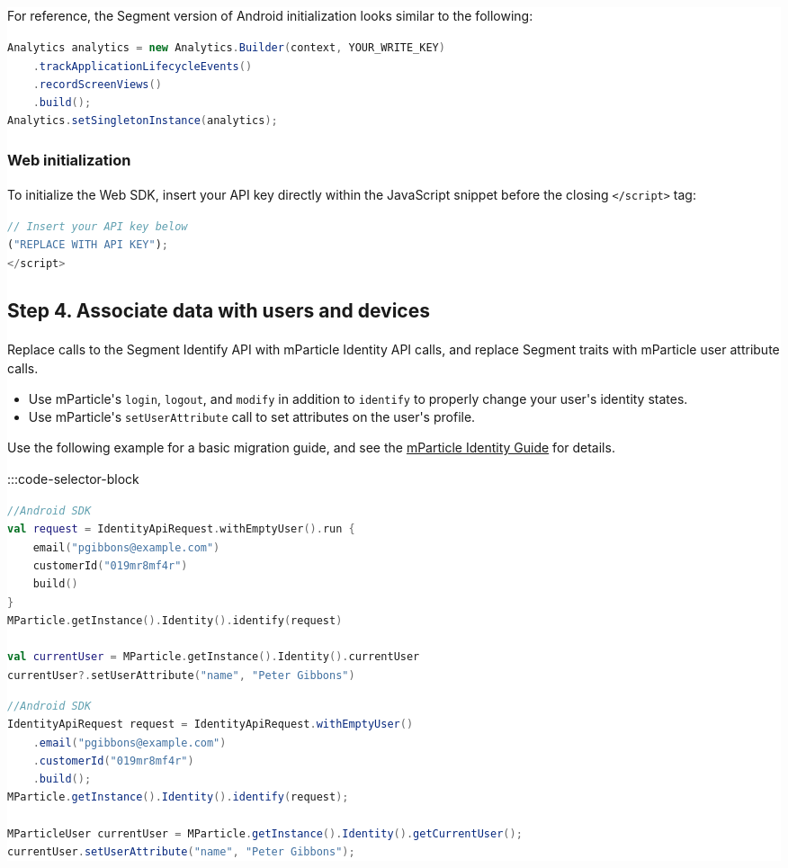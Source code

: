 For reference, the Segment version of Android initialization looks similar to the following:

```java
Analytics analytics = new Analytics.Builder(context, YOUR_WRITE_KEY)
    .trackApplicationLifecycleEvents()
    .recordScreenViews()
    .build();
Analytics.setSingletonInstance(analytics);
``` 

</tab>

<tab label='Web' group='initialize'>

### Web initialization

To initialize the Web SDK, insert your API key directly within the JavaScript snippet before the closing `</script>` tag:

~~~javascript
// Insert your API key below
("REPLACE WITH API KEY");
</script>
~~~

</tab>

</tabs>

## Step 4. Associate data with users and devices 

Replace calls to the Segment Identify API with mParticle Identity API calls, and replace Segment traits with mParticle user attribute calls. 

* Use mParticle's `login`, `logout`, and `modify` in addition to `identify` to properly change your user's identity states. 
* Use mParticle's `setUserAttribute` call to set attributes on the user's profile. 

Use the following example for a basic migration guide, and see the [mParticle Identity Guide](/guides/idsync/introduction) for details.

:::code-selector-block
```kotlin
//Android SDK
val request = IdentityApiRequest.withEmptyUser().run {
    email("pgibbons@example.com")
    customerId("019mr8mf4r")
    build()
}
MParticle.getInstance().Identity().identify(request)

val currentUser = MParticle.getInstance().Identity().currentUser
currentUser?.setUserAttribute("name", "Peter Gibbons")
```

```java
//Android SDK
IdentityApiRequest request = IdentityApiRequest.withEmptyUser()
    .email("pgibbons@example.com")
    .customerId("019mr8mf4r")
    .build();
MParticle.getInstance().Identity().identify(request);

MParticleUser currentUser = MParticle.getInstance().Identity().getCurrentUser();
currentUser.setUserAttribute("name", "Peter Gibbons");
```
